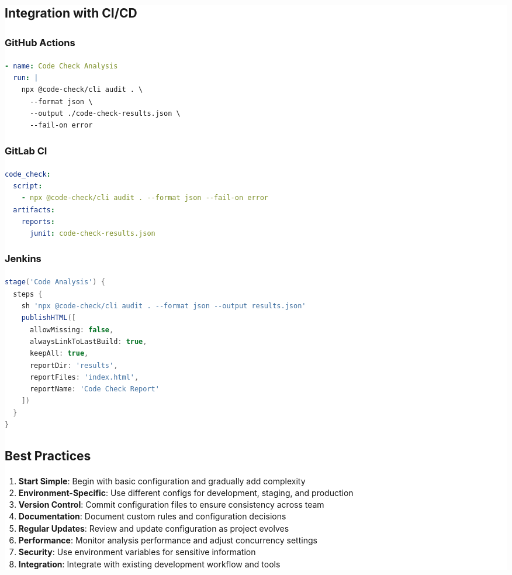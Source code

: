 ## Integration with CI/CD

### GitHub Actions

```yaml
- name: Code Check Analysis
  run: |
    npx @code-check/cli audit . \
      --format json \
      --output ./code-check-results.json \
      --fail-on error
```

### GitLab CI

```yaml
code_check:
  script:
    - npx @code-check/cli audit . --format json --fail-on error
  artifacts:
    reports:
      junit: code-check-results.json
```

### Jenkins

```groovy
stage('Code Analysis') {
  steps {
    sh 'npx @code-check/cli audit . --format json --output results.json'
    publishHTML([
      allowMissing: false,
      alwaysLinkToLastBuild: true,
      keepAll: true,
      reportDir: 'results',
      reportFiles: 'index.html',
      reportName: 'Code Check Report'
    ])
  }
}
```

## Best Practices

1. **Start Simple**: Begin with basic configuration and gradually add complexity
2. **Environment-Specific**: Use different configs for development, staging, and production
3. **Version Control**: Commit configuration files to ensure consistency across team
4. **Documentation**: Document custom rules and configuration decisions
5. **Regular Updates**: Review and update configuration as project evolves
6. **Performance**: Monitor analysis performance and adjust concurrency settings
7. **Security**: Use environment variables for sensitive information
8. **Integration**: Integrate with existing development workflow and tools
